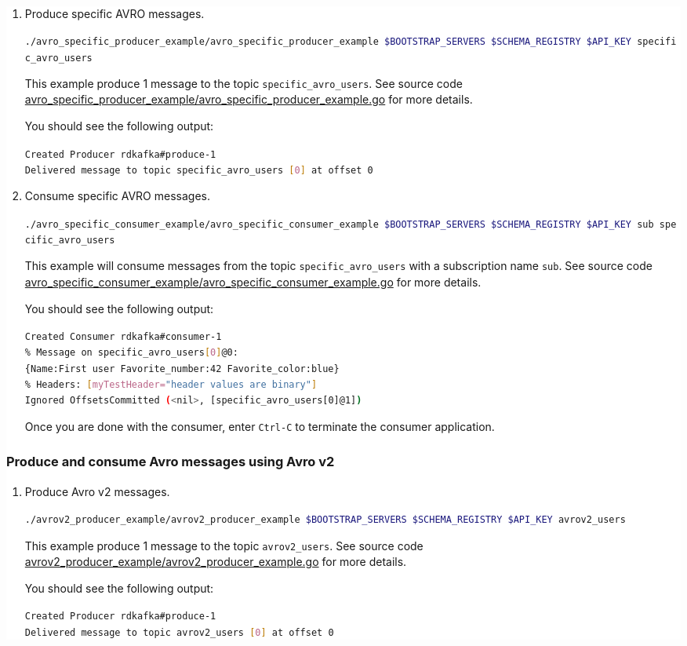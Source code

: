 1. Produce specific AVRO messages.

    ```bash
    ./avro_specific_producer_example/avro_specific_producer_example $BOOTSTRAP_SERVERS $SCHEMA_REGISTRY $API_KEY specific_avro_users
    ```

    This example produce 1 message to the topic `specific_avro_users`. See source code [avro_specific_producer_example/avro_specific_producer_example.go](avro_specific_producer_example/avro_specific_producer_example.go) for more details.

    You should see the following output:

    ```bash
    Created Producer rdkafka#produce-1
    Delivered message to topic specific_avro_users [0] at offset 0
    ```

2. Consume specific AVRO messages.

    ```bash
    ./avro_specific_consumer_example/avro_specific_consumer_example $BOOTSTRAP_SERVERS $SCHEMA_REGISTRY $API_KEY sub specific_avro_users
    ```

    This example will consume messages from the topic `specific_avro_users` with a subscription name `sub`. See source code [avro_specific_consumer_example/avro_specific_consumer_example.go](avro_specific_consumer_example/avro_specific_consumer_example.go) for more details.

    You should see the following output:

    ```bash
    Created Consumer rdkafka#consumer-1
    % Message on specific_avro_users[0]@0:
    {Name:First user Favorite_number:42 Favorite_color:blue}
    % Headers: [myTestHeader="header values are binary"]
    Ignored OffsetsCommitted (<nil>, [specific_avro_users[0]@1])
    ```

    Once you are done with the consumer, enter `Ctrl-C` to terminate the consumer application.

### Produce and consume Avro messages using Avro v2

1. Produce Avro v2 messages.

    ```bash
    ./avrov2_producer_example/avrov2_producer_example $BOOTSTRAP_SERVERS $SCHEMA_REGISTRY $API_KEY avrov2_users
    ```

    This example produce 1 message to the topic `avrov2_users`. See source code [avrov2_producer_example/avrov2_producer_example.go](avrov2_producer_example/avrov2_producer_example.go) for more details.

    You should see the following output:

    ```bash
    Created Producer rdkafka#produce-1
    Delivered message to topic avrov2_users [0] at offset 0
    ```
